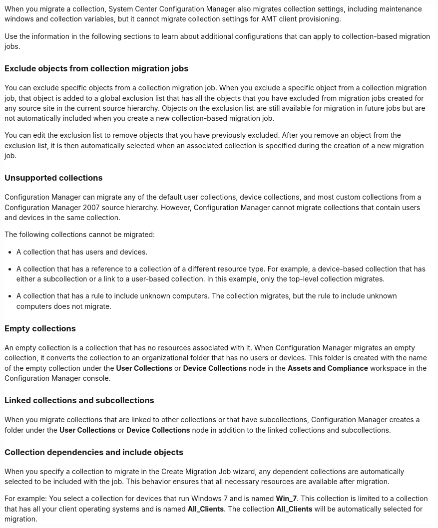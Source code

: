  When you migrate a collection, System Center Configuration Manager also migrates collection settings, including maintenance windows and collection variables, but it cannot migrate collection settings for AMT client provisioning.  

 Use the information in the following sections to learn about additional configurations that can apply to collection-based migration jobs.  

### Exclude objects from collection migration jobs  
 You can exclude specific objects from a collection migration job. When you exclude a specific object from a collection migration job, that object is added to a global exclusion list that has all the objects that you have excluded from migration jobs created for any source site in the current source hierarchy. Objects on the exclusion list are still available for migration in future jobs but are not automatically included when you create a new collection-based migration job.  

 You can edit the exclusion list to remove objects that you have previously excluded. After you remove an object from the exclusion list, it is then automatically selected when an associated collection is specified during the creation of a new migration job.  

### Unsupported collections  
 Configuration Manager can migrate any of the default user collections, device collections, and most custom collections from a Configuration Manager 2007 source hierarchy. However, Configuration Manager cannot migrate collections that contain users and devices in the same collection.  

 The following collections cannot be migrated:  

-   A collection that has users and devices.  

-   A collection that has a reference to a collection of a different resource type. For example, a device-based collection that has either a subcollection or a link to a user-based collection. In this example, only the top-level collection migrates.  

-   A collection that has a rule to include unknown computers. The collection migrates, but the rule to include unknown computers does not migrate.  

### Empty collections  
 An empty collection is a collection that has no resources associated with it. When Configuration Manager migrates an empty collection, it converts the collection to an organizational folder that has no users or devices. This folder is created with the name of the empty collection under the **User Collections** or **Device Collections** node in the **Assets and Compliance** workspace in the Configuration Manager console.  

### Linked collections and subcollections  
 When you migrate collections that are linked to other collections or that have subcollections, Configuration Manager creates a folder under the **User Collections** or **Device Collections** node in addition to the linked collections and subcollections.  

### Collection dependencies and include objects  
 When you specify a collection to migrate in the Create Migration Job wizard, any dependent collections are automatically selected to be included with the job. This behavior ensures that all necessary resources are available after migration.  

 For example: You select a collection for devices that run Windows 7 and is named **Win_7**. This collection is limited to a collection that has all your client operating systems and is named **All_Clients**. The collection **All_Clients** will be automatically selected for migration.  
